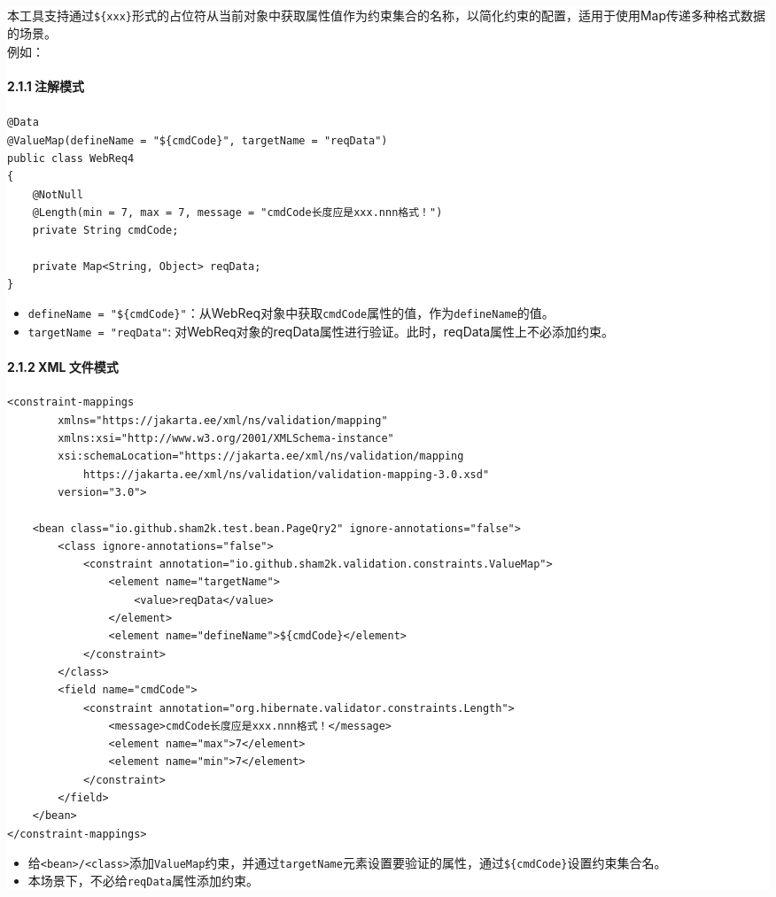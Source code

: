 本工具支持通过`${xxx}`形式的占位符从当前对象中获取属性值作为约束集合的名称，以简化约束的配置，适用于使用Map传递多种格式数据的场景。<br>
例如：

#### 2.1.1 注解模式

````
@Data
@ValueMap(defineName = "${cmdCode}", targetName = "reqData")
public class WebReq4
{
    @NotNull
    @Length(min = 7, max = 7, message = "cmdCode长度应是xxx.nnn格式！")
    private String cmdCode;

    private Map<String, Object> reqData;
}
````

* `defineName = "${cmdCode}"`：从WebReq对象中获取`cmdCode`属性的值，作为`defineName`的值。
* `targetName = "reqData"`: 对WebReq对象的reqData属性进行验证。此时，reqData属性上不必添加约束。

#### 2.1.2 XML 文件模式

````
<constraint-mappings
        xmlns="https://jakarta.ee/xml/ns/validation/mapping"
        xmlns:xsi="http://www.w3.org/2001/XMLSchema-instance"
        xsi:schemaLocation="https://jakarta.ee/xml/ns/validation/mapping
            https://jakarta.ee/xml/ns/validation/validation-mapping-3.0.xsd"
        version="3.0">

    <bean class="io.github.sham2k.test.bean.PageQry2" ignore-annotations="false">
        <class ignore-annotations="false">
            <constraint annotation="io.github.sham2k.validation.constraints.ValueMap">
                <element name="targetName">
                    <value>reqData</value>
                </element>
                <element name="defineName">${cmdCode}</element>
            </constraint>
        </class>
        <field name="cmdCode">
            <constraint annotation="org.hibernate.validator.constraints.Length">
                <message>cmdCode长度应是xxx.nnn格式！</message>
                <element name="max">7</element>
                <element name="min">7</element>
            </constraint>
        </field>
    </bean>
</constraint-mappings>
````

* 给`<bean>/<class>`添加`ValueMap`约束，并通过`targetName`元素设置要验证的属性，通过`${cmdCode}`设置约束集合名。
* 本场景下，不必给`reqData`属性添加约束。
